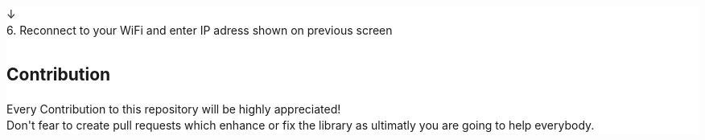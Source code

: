 ↓<br>
6. Reconnect to your WiFi and enter IP adress shown on previous screen    <br>
    
<h2>Contribution</h2>
Every Contribution to this repository will be highly appreciated! <br>
Don't fear to create pull requests which enhance or fix the library as ultimatly you are going to help everybody.

